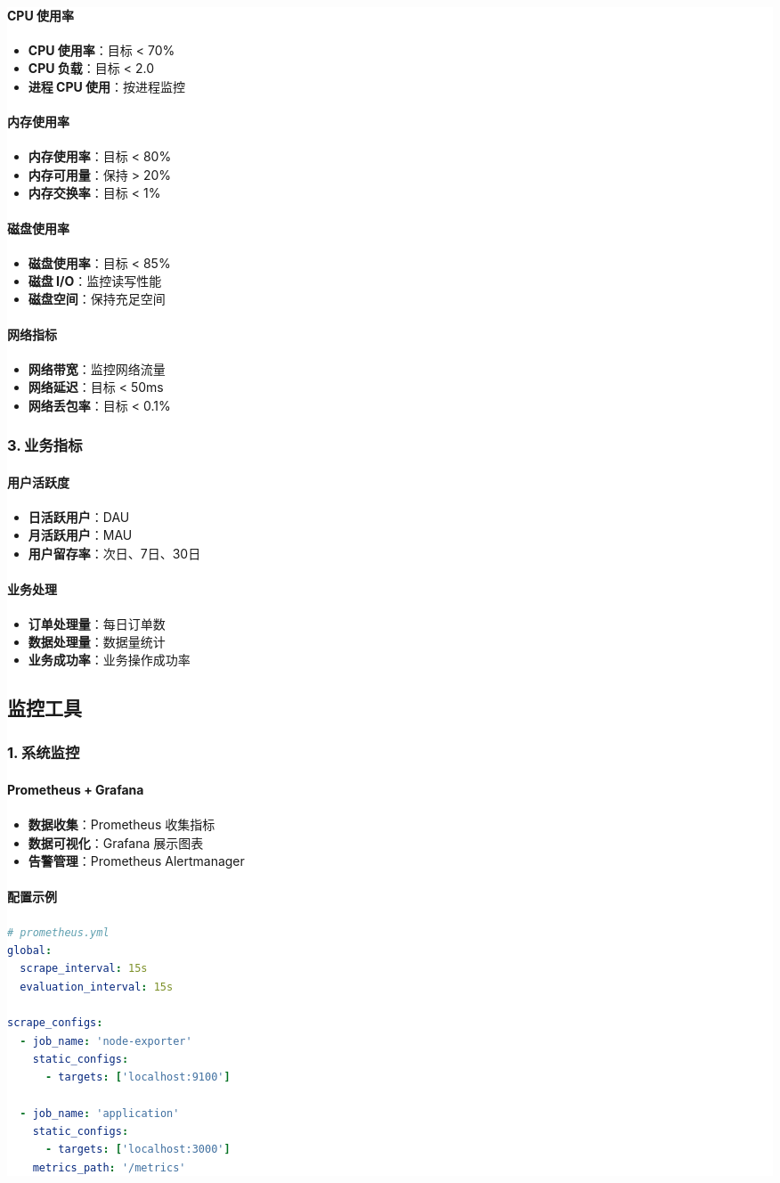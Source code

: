 #### CPU 使用率
- **CPU 使用率**：目标 < 70%
- **CPU 负载**：目标 < 2.0
- **进程 CPU 使用**：按进程监控

#### 内存使用率
- **内存使用率**：目标 < 80%
- **内存可用量**：保持 > 20%
- **内存交换率**：目标 < 1%

#### 磁盘使用率
- **磁盘使用率**：目标 < 85%
- **磁盘 I/O**：监控读写性能
- **磁盘空间**：保持充足空间

#### 网络指标
- **网络带宽**：监控网络流量
- **网络延迟**：目标 < 50ms
- **网络丢包率**：目标 < 0.1%

### 3. 业务指标

#### 用户活跃度
- **日活跃用户**：DAU
- **月活跃用户**：MAU
- **用户留存率**：次日、7日、30日

#### 业务处理
- **订单处理量**：每日订单数
- **数据处理量**：数据量统计
- **业务成功率**：业务操作成功率

## 监控工具

### 1. 系统监控

#### Prometheus + Grafana
- **数据收集**：Prometheus 收集指标
- **数据可视化**：Grafana 展示图表
- **告警管理**：Prometheus Alertmanager

#### 配置示例
```yaml
# prometheus.yml
global:
  scrape_interval: 15s
  evaluation_interval: 15s

scrape_configs:
  - job_name: 'node-exporter'
    static_configs:
      - targets: ['localhost:9100']
  
  - job_name: 'application'
    static_configs:
      - targets: ['localhost:3000']
    metrics_path: '/metrics'
```
